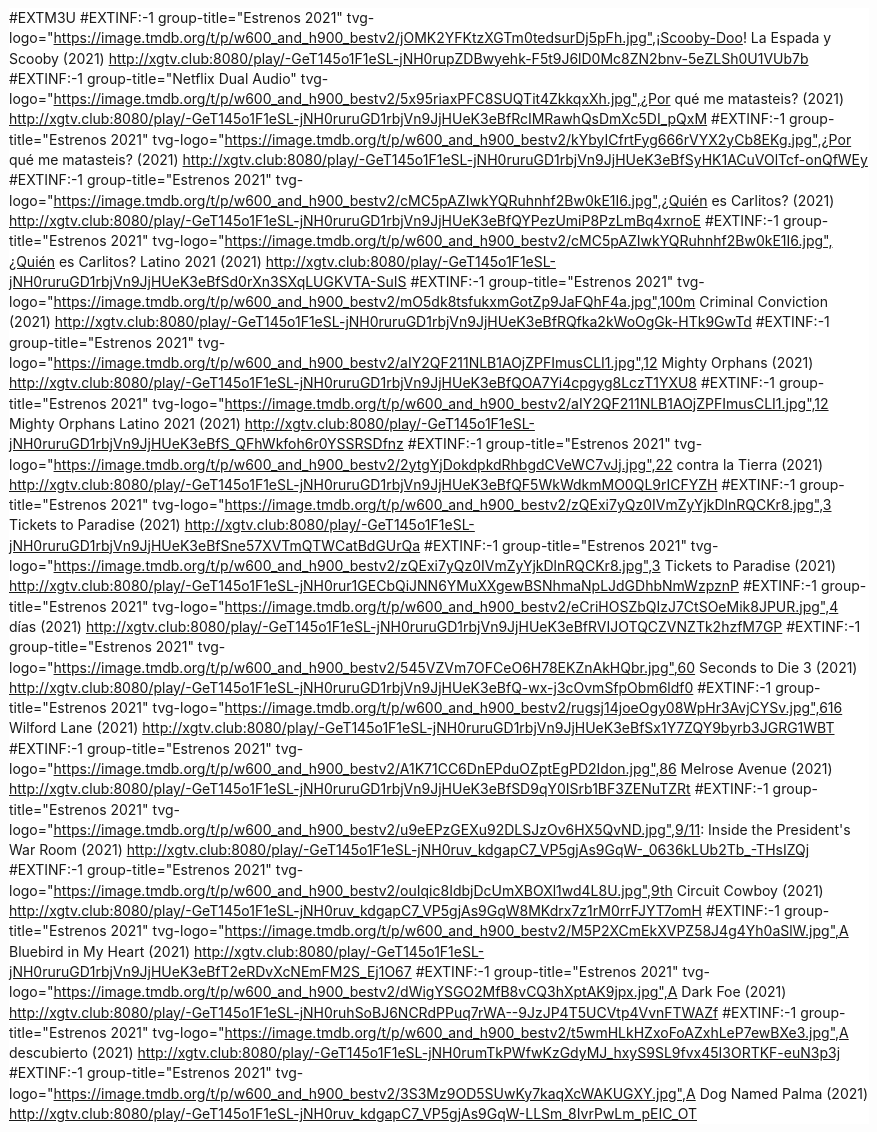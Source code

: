 #EXTM3U
#EXTINF:-1 group-title="Estrenos 2021" tvg-logo="https://image.tmdb.org/t/p/w600_and_h900_bestv2/jOMK2YFKtzXGTm0tedsurDj5pFh.jpg",¡Scooby-Doo! La Espada y Scooby (2021)
http://xgtv.club:8080/play/-GeT145o1F1eSL-jNH0rupZDBwyehk-F5t9J6lD0Mc8ZN2bnv-5eZLSh0U1VUb7b
#EXTINF:-1 group-title="Netflix Dual Audio" tvg-logo="https://image.tmdb.org/t/p/w600_and_h900_bestv2/5x95riaxPFC8SUQTit4ZkkqxXh.jpg",¿Por qué me matasteis? (2021)
http://xgtv.club:8080/play/-GeT145o1F1eSL-jNH0ruruGD1rbjVn9JjHUeK3eBfRcIMRawhQsDmXc5DI_pQxM
#EXTINF:-1 group-title="Estrenos 2021" tvg-logo="https://image.tmdb.org/t/p/w600_and_h900_bestv2/kYbyICfrtFyg666rVYX2yCb8EKg.jpg",¿Por qué me matasteis? (2021)
http://xgtv.club:8080/play/-GeT145o1F1eSL-jNH0ruruGD1rbjVn9JjHUeK3eBfSyHK1ACuVOlTcf-onQfWEy
#EXTINF:-1 group-title="Estrenos 2021" tvg-logo="https://image.tmdb.org/t/p/w600_and_h900_bestv2/cMC5pAZIwkYQRuhnhf2Bw0kE1I6.jpg",¿Quién es Carlitos? (2021)
http://xgtv.club:8080/play/-GeT145o1F1eSL-jNH0ruruGD1rbjVn9JjHUeK3eBfQYPezUmiP8PzLmBq4xrnoE
#EXTINF:-1 group-title="Estrenos 2021" tvg-logo="https://image.tmdb.org/t/p/w600_and_h900_bestv2/cMC5pAZIwkYQRuhnhf2Bw0kE1I6.jpg",¿Quién es Carlitos? Latino 2021 (2021)
http://xgtv.club:8080/play/-GeT145o1F1eSL-jNH0ruruGD1rbjVn9JjHUeK3eBfSd0rXn3SXqLUGKVTA-SuIS
#EXTINF:-1 group-title="Estrenos 2021" tvg-logo="https://image.tmdb.org/t/p/w600_and_h900_bestv2/mO5dk8tsfukxmGotZp9JaFQhF4a.jpg",100m Criminal Conviction (2021)
http://xgtv.club:8080/play/-GeT145o1F1eSL-jNH0ruruGD1rbjVn9JjHUeK3eBfRQfka2kWoOgGk-HTk9GwTd
#EXTINF:-1 group-title="Estrenos 2021" tvg-logo="https://image.tmdb.org/t/p/w600_and_h900_bestv2/aIY2QF211NLB1AOjZPFImusCLI1.jpg",12 Mighty Orphans (2021)
http://xgtv.club:8080/play/-GeT145o1F1eSL-jNH0ruruGD1rbjVn9JjHUeK3eBfQOA7Yi4cpgyg8LczT1YXU8
#EXTINF:-1 group-title="Estrenos 2021" tvg-logo="https://image.tmdb.org/t/p/w600_and_h900_bestv2/aIY2QF211NLB1AOjZPFImusCLI1.jpg",12 Mighty Orphans Latino 2021 (2021)
http://xgtv.club:8080/play/-GeT145o1F1eSL-jNH0ruruGD1rbjVn9JjHUeK3eBfS_QFhWkfoh6r0YSSRSDfnz
#EXTINF:-1 group-title="Estrenos 2021" tvg-logo="https://image.tmdb.org/t/p/w600_and_h900_bestv2/2ytgYjDokdpkdRhbgdCVeWC7vJj.jpg",22 contra la Tierra (2021)
http://xgtv.club:8080/play/-GeT145o1F1eSL-jNH0ruruGD1rbjVn9JjHUeK3eBfQF5WkWdkmMO0QL9rICFYZH
#EXTINF:-1 group-title="Estrenos 2021" tvg-logo="https://image.tmdb.org/t/p/w600_and_h900_bestv2/zQExi7yQz0IVmZyYjkDlnRQCKr8.jpg",3 Tickets to Paradise (2021)
http://xgtv.club:8080/play/-GeT145o1F1eSL-jNH0ruruGD1rbjVn9JjHUeK3eBfSne57XVTmQTWCatBdGUrQa
#EXTINF:-1 group-title="Estrenos 2021" tvg-logo="https://image.tmdb.org/t/p/w600_and_h900_bestv2/zQExi7yQz0IVmZyYjkDlnRQCKr8.jpg",3 Tickets to Paradise (2021)
http://xgtv.club:8080/play/-GeT145o1F1eSL-jNH0rur1GECbQiJNN6YMuXXgewBSNhmaNpLJdGDhbNmWzpznP
#EXTINF:-1 group-title="Estrenos 2021" tvg-logo="https://image.tmdb.org/t/p/w600_and_h900_bestv2/eCriHOSZbQIzJ7CtSOeMik8JPUR.jpg",4 días (2021)
http://xgtv.club:8080/play/-GeT145o1F1eSL-jNH0ruruGD1rbjVn9JjHUeK3eBfRVIJOTQCZVNZTk2hzfM7GP
#EXTINF:-1 group-title="Estrenos 2021" tvg-logo="https://image.tmdb.org/t/p/w600_and_h900_bestv2/545VZVm7OFCeO6H78EKZnAkHQbr.jpg",60 Seconds to Die 3 (2021)
http://xgtv.club:8080/play/-GeT145o1F1eSL-jNH0ruruGD1rbjVn9JjHUeK3eBfQ-wx-j3cOvmSfpObm6ldf0
#EXTINF:-1 group-title="Estrenos 2021" tvg-logo="https://image.tmdb.org/t/p/w600_and_h900_bestv2/rugsj14joeOgy08WpHr3AvjCYSv.jpg",616 Wilford Lane (2021)
http://xgtv.club:8080/play/-GeT145o1F1eSL-jNH0ruruGD1rbjVn9JjHUeK3eBfSx1Y7ZQY9byrb3JGRG1WBT
#EXTINF:-1 group-title="Estrenos 2021" tvg-logo="https://image.tmdb.org/t/p/w600_and_h900_bestv2/A1K71CC6DnEPduOZptEgPD2Idon.jpg",86 Melrose Avenue (2021)
http://xgtv.club:8080/play/-GeT145o1F1eSL-jNH0ruruGD1rbjVn9JjHUeK3eBfSD9qY0ISrb1BF3ZENuTZRt
#EXTINF:-1 group-title="Estrenos 2021" tvg-logo="https://image.tmdb.org/t/p/w600_and_h900_bestv2/u9eEPzGEXu92DLSJzOv6HX5QvND.jpg",9/11: Inside the President's War Room (2021)
http://xgtv.club:8080/play/-GeT145o1F1eSL-jNH0ruv_kdgapC7_VP5gjAs9GqW-_0636kLUb2Tb_-THsIZQj
#EXTINF:-1 group-title="Estrenos 2021" tvg-logo="https://image.tmdb.org/t/p/w600_and_h900_bestv2/ouIqic8IdbjDcUmXBOXl1wd4L8U.jpg",9th Circuit Cowboy (2021)
http://xgtv.club:8080/play/-GeT145o1F1eSL-jNH0ruv_kdgapC7_VP5gjAs9GqW8MKdrx7z1rM0rrFJYT7omH
#EXTINF:-1 group-title="Estrenos 2021" tvg-logo="https://image.tmdb.org/t/p/w600_and_h900_bestv2/M5P2XCmEkXVPZ58J4g4Yh0aSlW.jpg",A Bluebird in My Heart (2021)
http://xgtv.club:8080/play/-GeT145o1F1eSL-jNH0ruruGD1rbjVn9JjHUeK3eBfT2eRDvXcNEmFM2S_Ej1O67
#EXTINF:-1 group-title="Estrenos 2021" tvg-logo="https://image.tmdb.org/t/p/w600_and_h900_bestv2/dWigYSGO2MfB8vCQ3hXptAK9jpx.jpg",A Dark Foe (2021)
http://xgtv.club:8080/play/-GeT145o1F1eSL-jNH0ruhSoBJ6NCRdPPuq7rWA--9JzJP4T5UCVtp4VvnFTWAZf
#EXTINF:-1 group-title="Estrenos 2021" tvg-logo="https://image.tmdb.org/t/p/w600_and_h900_bestv2/t5wmHLkHZxoFoAZxhLeP7ewBXe3.jpg",A descubierto (2021)
http://xgtv.club:8080/play/-GeT145o1F1eSL-jNH0rumTkPWfwKzGdyMJ_hxyS9SL9fvx45I3ORTKF-euN3p3j
#EXTINF:-1 group-title="Estrenos 2021" tvg-logo="https://image.tmdb.org/t/p/w600_and_h900_bestv2/3S3Mz9OD5SUwKy7kaqXcWAKUGXY.jpg",A Dog Named Palma (2021)
http://xgtv.club:8080/play/-GeT145o1F1eSL-jNH0ruv_kdgapC7_VP5gjAs9GqW-LLSm_8IvrPwLm_pEIC_OT